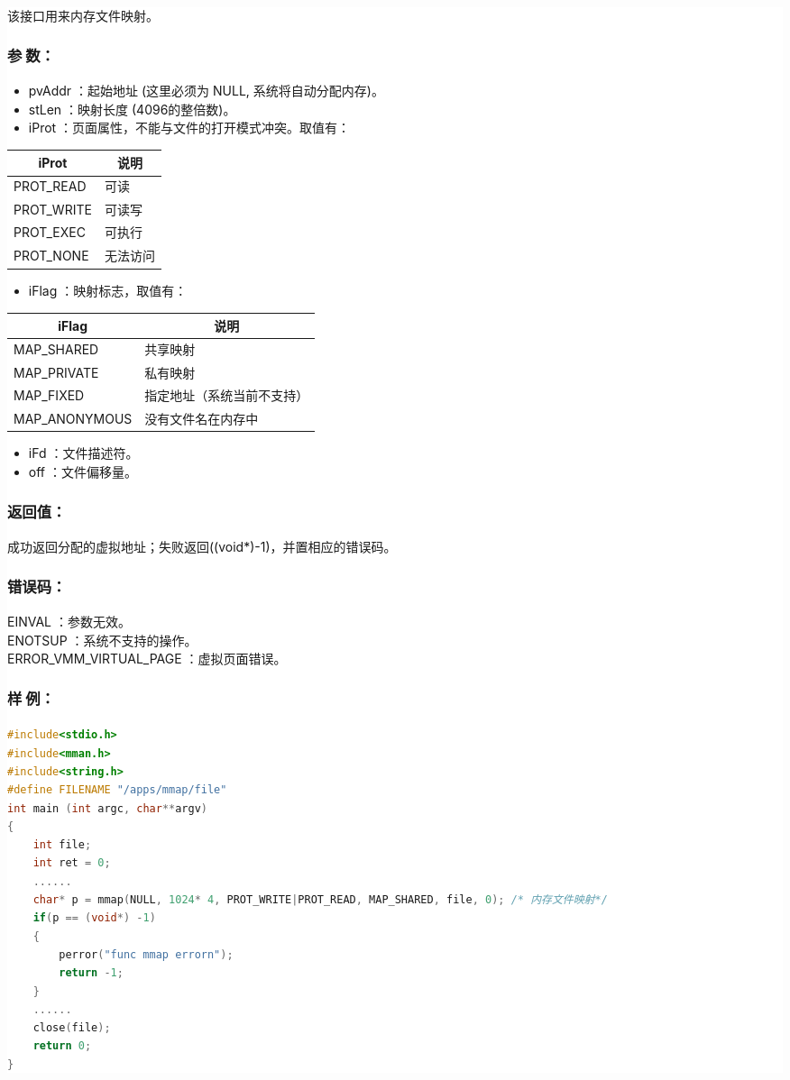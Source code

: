 该接口用来内存文件映射。  
  
### 参 数：   
  
- pvAddr ：起始地址 (这里必须为 NULL, 系统将自动分配内存)。  
- stLen ：映射长度 (4096的整倍数)。  
- iProt ：页面属性，不能与文件的打开模式冲突。取值有：  
  
|iProt|说明|  
|---|---|  
|PROT_READ|可读|  
|PROT_WRITE|可读写|  
|PROT_EXEC|可执行|  
|PROT_NONE|无法访问|  
  
- iFlag ：映射标志，取值有：  
  
|iFlag|说明|  
|---|---|  
|MAP_SHARED|共享映射|  
|MAP_PRIVATE|私有映射|  
|MAP_FIXED|指定地址（系统当前不支持）|  
|MAP_ANONYMOUS|没有文件名在内存中|  
  
- iFd ：文件描述符。  
- off ：文件偏移量。  
  
### 返回值：
  
成功返回分配的虚拟地址；失败返回((void*)-1)，并置相应的错误码。  
  
### 错误码：
  
EINVAL ：参数无效。  
ENOTSUP ：系统不支持的操作。  
ERROR_VMM_VIRTUAL_PAGE ：虚拟页面错误。  
  
### 样 例：  
  
```c  
#include<stdio.h>  
#include<mman.h>  
#include<string.h>  
#define FILENAME "/apps/mmap/file"   
int main (int argc, char**argv)   
{   
    int file;   
    int ret = 0;   
    ......   
    char* p = mmap(NULL, 1024* 4, PROT_WRITE|PROT_READ, MAP_SHARED, file, 0); /* 内存文件映射*/   
    if(p == (void*) -1)   
    {   
        perror("func mmap errorn");   
        return -1;   
    }   
    ......   
    close(file);   
    return 0;   
}  
```  
  